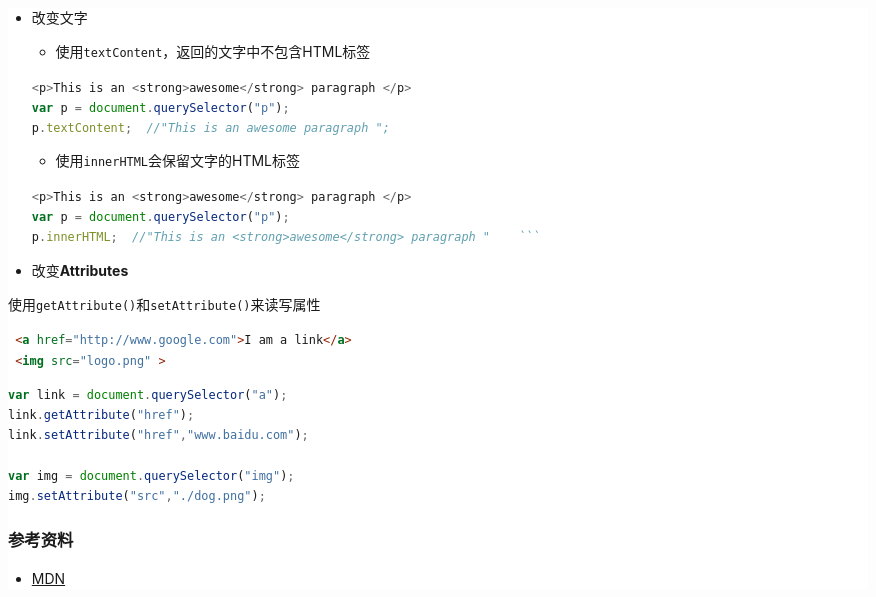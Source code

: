 - 改变文字
	- 使用`textContent`，返回的文字中不包含HTML标签

	```javascript
	<p>This is an <strong>awesome</strong> paragraph </p>
	var p = document.querySelector("p");
	p.textContent;  //"This is an awesome paragraph ";
	```	
	
	- 使用`innerHTML`会保留文字的HTML标签
	
	```javascript
	<p>This is an <strong>awesome</strong> paragraph </p>
	var p = document.querySelector("p");
	p.innerHTML;  //"This is an <strong>awesome</strong> paragraph "	```	
	
- 改变**Attributes**

使用`getAttribute()`和`setAttribute()`来读写属性

```HTML
 <a href="http://www.google.com">I am a link</a>
 <img src="logo.png" >
```

```javascript
var link = document.querySelector("a");
link.getAttribute("href");
link.setAttribute("href","www.baidu.com");

var img = document.querySelector("img");
img.setAttribute("src","./dog.png");

```
	

### 参考资料

- [MDN](https://developer.mozilla.org)